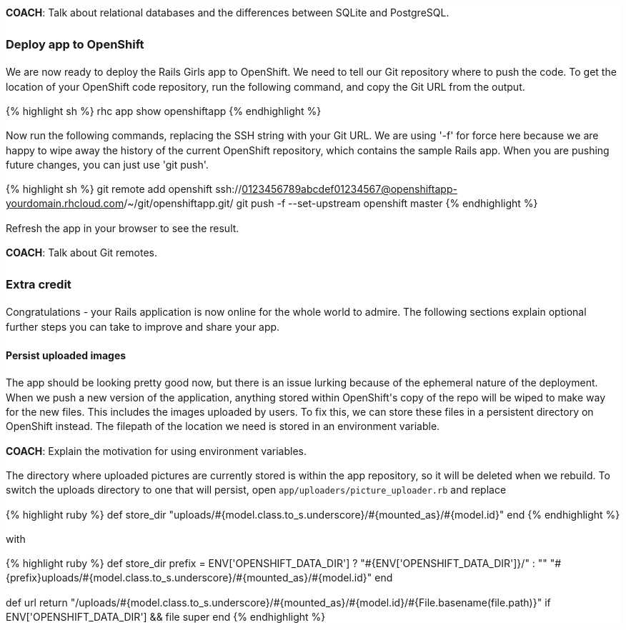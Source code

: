 __COACH__: Talk about relational databases and the differences between SQLite and PostgreSQL.

### Deploy app to OpenShift

We are now ready to deploy the Rails Girls app to OpenShift. We need to tell our Git repository where to push the code. To get the location of your OpenShift code repository, run the following command, and copy the Git URL from the output.

{% highlight sh %}
rhc app show openshiftapp
{% endhighlight %}

Now run the following commands, replacing the SSH string with your Git URL. We are using '-f' for force here because we are happy to wipe away the history of the current OpenShift repository, which contains the sample Rails app. When you are pushing future changes, you can just use 'git push'.

{% highlight sh %}
git remote add openshift ssh://0123456789abcdef01234567@openshiftapp-yourdomain.rhcloud.com/~/git/openshiftapp.git/
git push -f --set-upstream openshift master
{% endhighlight %}

Refresh the app in your browser to see the result.

__COACH__: Talk about Git remotes.

### Extra credit 

Congratulations - your Rails application is now online for the whole world to admire. The following sections explain optional further steps you can take to improve and share your app. 

#### Persist uploaded images

The app should be looking pretty good now, but there is an issue lurking because of the ephemeral nature of the deployment. When we push a new version of the application, anything stored within OpenShift's copy of the repo will be wiped to make way for the new files. This includes the images uploaded by users. To fix this, we can store these files in a persistent directory on OpenShift instead. The filepath of the location we need is stored in an environment variable.

__COACH__: Explain the motivation for using environment variables.

The directory where uploaded pictures are currently stored is within the app repository, so it will be deleted when we rebuild. To switch the uploads directory to one that will persist, open `app/uploaders/picture_uploader.rb` and replace

{% highlight ruby %}
def store_dir
  "uploads/#{model.class.to_s.underscore}/#{mounted_as}/#{model.id}"
end
{% endhighlight %}

with

{% highlight ruby %}
def store_dir
  prefix = ENV['OPENSHIFT_DATA_DIR'] ? "#{ENV['OPENSHIFT_DATA_DIR']}/" : ""
  "#{prefix}uploads/#{model.class.to_s.underscore}/#{mounted_as}/#{model.id}"
end

def url
  return "/uploads/#{model.class.to_s.underscore}/#{mounted_as}/#{model.id}/#{File.basename(file.path)}" if ENV['OPENSHIFT_DATA_DIR'] && file
  super
end
{% endhighlight %}
